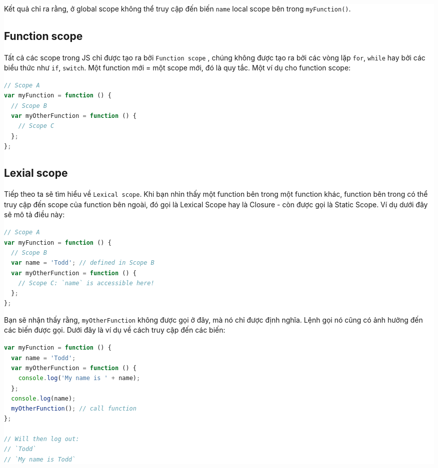 Kết quả chỉ ra rằng, ở global scope không thể truy cập đến biến `name` local scope bên trong `myFunction()`.

## Function scope

Tất cả các scope trong JS chỉ được tạo ra bởi `Function scope` , chúng không được tạo ra bởi các vòng lặp `for`, `while` hay bởi các biểu thức như `if`, `switch`. Một function mới = một scope mới, đó là quy tắc. Một ví dụ cho function scope:

```javascript
// Scope A
var myFunction = function () {
  // Scope B
  var myOtherFunction = function () {
    // Scope C
  };
};
```

## Lexial scope

Tiếp theo ta sẽ tìm hiểu về `Lexical scope`. Khi bạn nhìn thấy một function bên trong một function khác, function bên trong có thể truy cập đến scope của function bên ngoài, đó gọi là Lexical Scope hay là Closure - còn được gọi là Static Scope. Ví dụ dưới đây sẽ mô tả điều này:

```javascript
// Scope A
var myFunction = function () {
  // Scope B
  var name = 'Todd'; // defined in Scope B
  var myOtherFunction = function () {
    // Scope C: `name` is accessible here!
  };
};
```

Bạn sẽ nhận thấy rằng, `myOtherFunction` không được gọi ở đây, mà nó chỉ được định nghĩa. Lệnh gọi nó cũng có ảnh hưởng đến các biến được gọi. Dưới đây là ví dụ về cách truy cập đến các biến:

```javascript
var myFunction = function () {
  var name = 'Todd';
  var myOtherFunction = function () {
    console.log('My name is ' + name);
  };
  console.log(name);
  myOtherFunction(); // call function
};

// Will then log out:
// `Todd`
// `My name is Todd`
```

